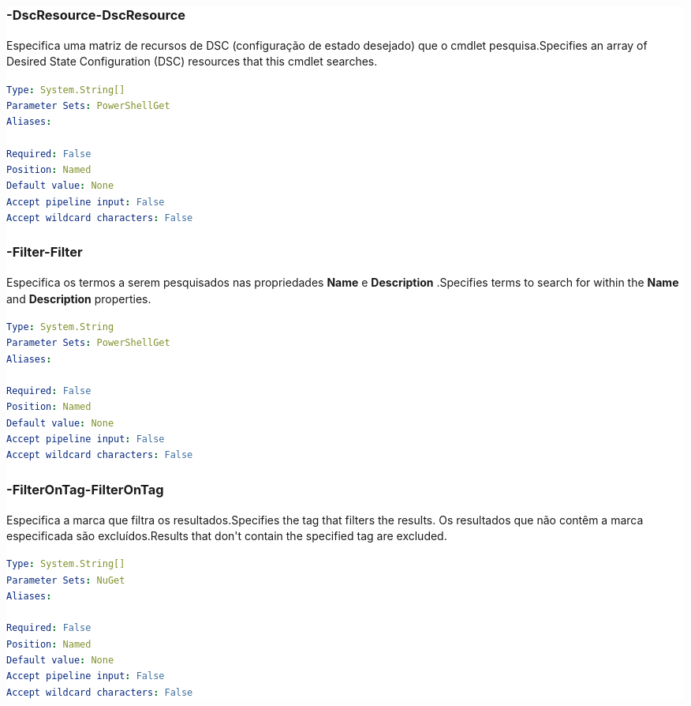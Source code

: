 ### <span data-ttu-id="0870f-159">-DscResource</span><span class="sxs-lookup"><span data-stu-id="0870f-159">-DscResource</span></span>

<span data-ttu-id="0870f-160">Especifica uma matriz de recursos de DSC (configuração de estado desejado) que o cmdlet pesquisa.</span><span class="sxs-lookup"><span data-stu-id="0870f-160">Specifies an array of Desired State Configuration (DSC) resources that this cmdlet searches.</span></span>

```yaml
Type: System.String[]
Parameter Sets: PowerShellGet
Aliases:

Required: False
Position: Named
Default value: None
Accept pipeline input: False
Accept wildcard characters: False
```

### <span data-ttu-id="0870f-161">-Filter</span><span class="sxs-lookup"><span data-stu-id="0870f-161">-Filter</span></span>

<span data-ttu-id="0870f-162">Especifica os termos a serem pesquisados nas propriedades **Name** e **Description** .</span><span class="sxs-lookup"><span data-stu-id="0870f-162">Specifies terms to search for within the **Name** and **Description** properties.</span></span>

```yaml
Type: System.String
Parameter Sets: PowerShellGet
Aliases:

Required: False
Position: Named
Default value: None
Accept pipeline input: False
Accept wildcard characters: False
```

### <span data-ttu-id="0870f-163">-FilterOnTag</span><span class="sxs-lookup"><span data-stu-id="0870f-163">-FilterOnTag</span></span>

<span data-ttu-id="0870f-164">Especifica a marca que filtra os resultados.</span><span class="sxs-lookup"><span data-stu-id="0870f-164">Specifies the tag that filters the results.</span></span> <span data-ttu-id="0870f-165">Os resultados que não contêm a marca especificada são excluídos.</span><span class="sxs-lookup"><span data-stu-id="0870f-165">Results that don't contain the specified tag are excluded.</span></span>

```yaml
Type: System.String[]
Parameter Sets: NuGet
Aliases:

Required: False
Position: Named
Default value: None
Accept pipeline input: False
Accept wildcard characters: False
```
